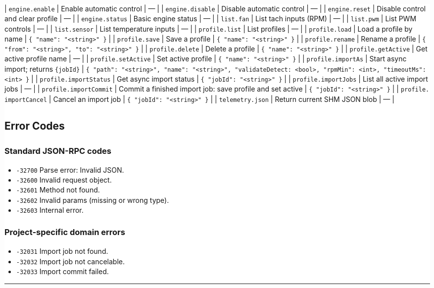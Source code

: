 | `engine.enable`        | Enable automatic control                                  | —                                                                                                            |
| `engine.disable`       | Disable automatic control                                 | —                                                                                                            |
| `engine.reset`         | Disable control and clear profile                         | —                                                                                                            |
| `engine.status`        | Basic engine status                                       | —                                                                                                            |
| `list.fan`             | List tach inputs (RPM)                                    | —                                                                                                            |
| `list.pwm`             | List PWM controls                                         | —                                                                                                            |
| `list.sensor`          | List temperature inputs                                   | —                                                                                                            |
| `profile.list`         | List profiles                                             | —                                                                                                            |
| `profile.load`         | Load a profile by name                                    | `{ "name": "<string>" }`                                                                                     |
| `profile.save`         | Save a profile                                            | `{ "name": "<string>" }`                                                                                     |
| `profile.rename`       | Rename a profile                                          | `{ "from": "<string>", "to": "<string>" }`                                                                   |
| `profile.delete`       | Delete a profile                                          | `{ "name": "<string>" }`                                                                                     |
| `profile.getActive`    | Get active profile name                                   | —                                                                                                            |
| `profile.setActive`    | Set active profile                                        | `{ "name": "<string>" }`                                                                                     |
| `profile.importAs`     | Start async import; returns `{jobId}`                     | `{ "path": "<string>", "name": "<string>", "validateDetect: <bool>, "rpmMin": <int>, "timeoutMs": <int> }` |
| `profile.importStatus` | Get async import status                                   | `{ "jobId": "<string>" }`                                                                                    |
| `profile.importJobs`   | List all active import jobs                               | —                                                                                                            |
| `profile.importCommit` | Commit a finished import job: save profile and set active | `{ "jobId": "<string>" }`                                                                                    |
| `profile.importCancel` | Cancel an import job                                      | `{ "jobId": "<string>" }`                                                                                    |
| `telemetry.json`       | Return current SHM JSON blob                              | —                                                                                                            |

## Error Codes

### Standard JSON-RPC codes

* `-32700` Parse error: Invalid JSON.
* `-32600` Invalid request object.
* `-32601` Method not found.
* `-32602` Invalid params (missing or wrong type).
* `-32603` Internal error.

### Project-specific domain errors

* `-32031` Import job not found.
* `-32032` Import job not cancelable.
* `-32033` Import commit failed.

---